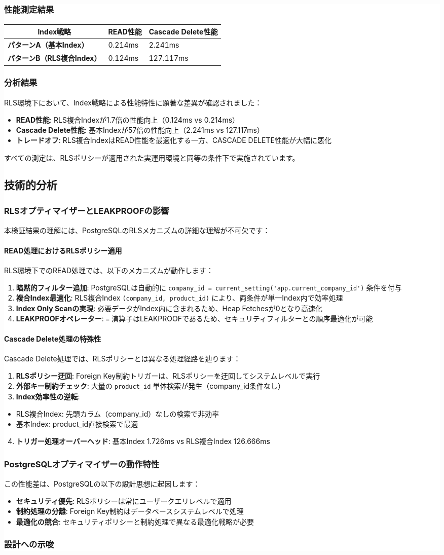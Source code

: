 ### 性能測定結果

| Index戦略 | READ性能 | Cascade Delete性能 |
| --- | --- | --- |
| **パターンA（基本Index）** | 0.214ms | 2.241ms |
| **パターンB（RLS複合Index）** | 0.124ms | 127.117ms |

### 分析結果

RLS環境下において、Index戦略による性能特性に顕著な差異が確認されました：

- **READ性能**: RLS複合Indexが1.7倍の性能向上（0.124ms vs 0.214ms）
- **Cascade Delete性能**: 基本Indexが57倍の性能向上（2.241ms vs 127.117ms）
- **トレードオフ**: RLS複合IndexはREAD性能を最適化する一方、CASCADE DELETE性能が大幅に悪化

すべての測定は、RLSポリシーが適用された実運用環境と同等の条件下で実施されています。

## 技術的分析

### RLSオプティマイザーとLEAKPROOFの影響

本検証結果の理解には、PostgreSQLのRLSメカニズムの詳細な理解が不可欠です：

#### READ処理におけるRLSポリシー適用

RLS環境下でのREAD処理では、以下のメカニズムが動作します：

1. **暗黙的フィルター追加**: PostgreSQLは自動的に `company_id = current_setting('app.current_company_id')` 条件を付与
2. **複合Index最適化**: RLS複合Index `(company_id, product_id)` により、両条件が単一Index内で効率処理
3. **Index Only Scanの実現**: 必要データがIndex内に含まれるため、Heap Fetchesが0となり高速化
4. **LEAKPROOFオペレーター**: `=` 演算子はLEAKPROOFであるため、セキュリティフィルターとの順序最適化が可能

#### Cascade Delete処理の特殊性

Cascade Delete処理では、RLSポリシーとは異なる処理経路を辿ります：

1. **RLSポリシー迂回**: Foreign Key制約トリガーは、RLSポリシーを迂回してシステムレベルで実行
2. **外部キー制約チェック**: 大量の `product_id` 単体検索が発生（company\_id条件なし）
3. **Index効率性の逆転**:
 - RLS複合Index: 先頭カラム（company\_id）なしの検索で非効率
 - 基本Index: product\_id直接検索で最適
4. **トリガー処理オーバーヘッド**: 基本Index 1.726ms vs RLS複合Index 126.666ms

### PostgreSQLオプティマイザーの動作特性

この性能差は、PostgreSQLの以下の設計思想に起因します：

- **セキュリティ優先**: RLSポリシーは常にユーザークエリレベルで適用
- **制約処理の分離**: Foreign Key制約はデータベースシステムレベルで処理
- **最適化の競合**: セキュリティポリシーと制約処理で異なる最適化戦略が必要

### 設計への示唆
